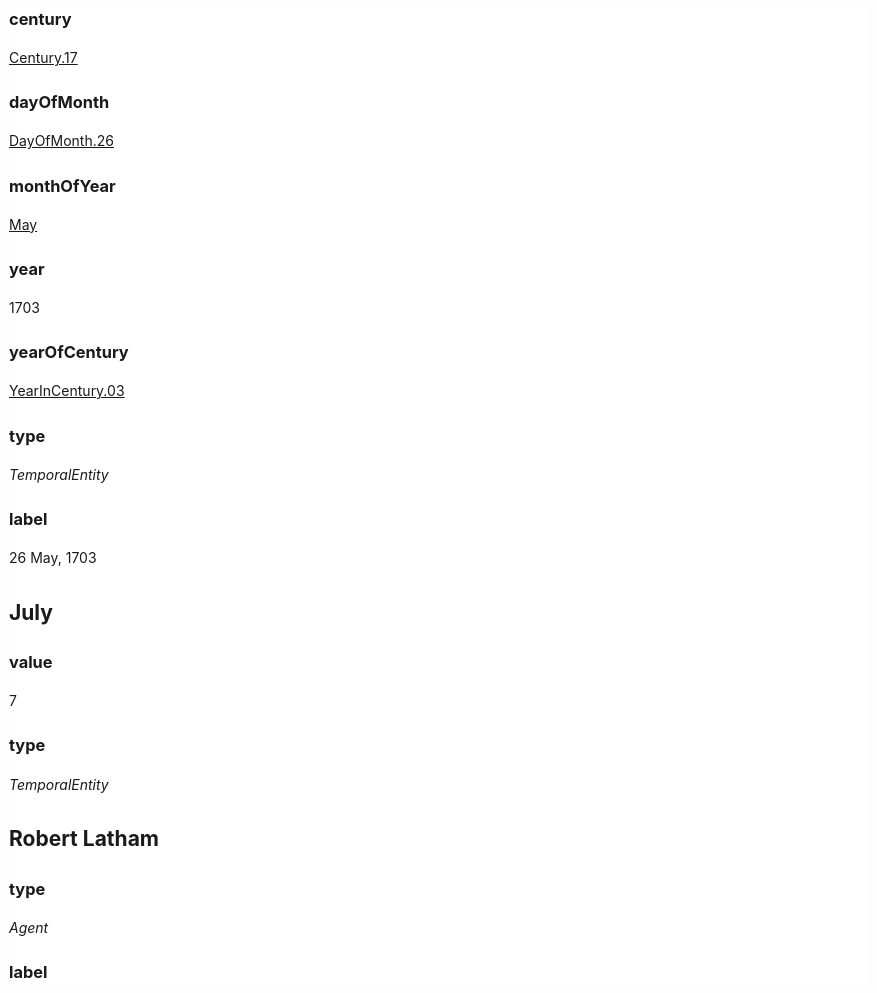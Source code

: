 ### century


[Century.17](#Century.17)

### dayOfMonth


[DayOfMonth.26](#DayOfMonth.26)

### monthOfYear


[May](#May)

### year


1703

### yearOfCentury


[YearInCentury.03](#YearInCentury.03)

### type


*TemporalEntity*

### label


26 May, 1703

## July

### value


7

### type


*TemporalEntity*

## Robert Latham

### type


*Agent*

### label
